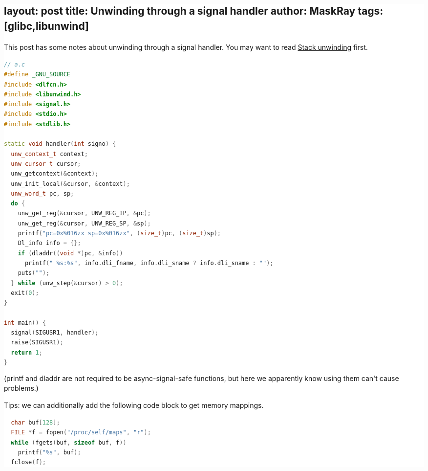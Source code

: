 layout: post
title: Unwinding through a signal handler
author: MaskRay
tags: [glibc,libunwind]
---

This post has some notes about unwinding through a signal handler.
You may want to read [Stack unwinding](/blog/2020-11-08-stack-unwinding) first.

```cpp
// a.c
#define _GNU_SOURCE
#include <dlfcn.h>
#include <libunwind.h>
#include <signal.h>
#include <stdio.h>
#include <stdlib.h>

static void handler(int signo) {
  unw_context_t context;
  unw_cursor_t cursor;
  unw_getcontext(&context);
  unw_init_local(&cursor, &context);
  unw_word_t pc, sp;
  do {
    unw_get_reg(&cursor, UNW_REG_IP, &pc);
    unw_get_reg(&cursor, UNW_REG_SP, &sp);
    printf("pc=0x%016zx sp=0x%016zx", (size_t)pc, (size_t)sp);
    Dl_info info = {};
    if (dladdr((void *)pc, &info))
      printf(" %s:%s", info.dli_fname, info.dli_sname ? info.dli_sname : "");
    puts("");
  } while (unw_step(&cursor) > 0);
  exit(0);
}

int main() {
  signal(SIGUSR1, handler);
  raise(SIGUSR1);
  return 1;
}
```
(printf and dladdr are not required to be async-signal-safe functions, but here we apparently know using them can't cause problems.)

Tips: we can additionally add the following code block to get memory mappings.
```c
  char buf[128];
  FILE *f = fopen("/proc/self/maps", "r");
  while (fgets(buf, sizeof buf, f))
    printf("%s", buf);
  fclose(f);
```
